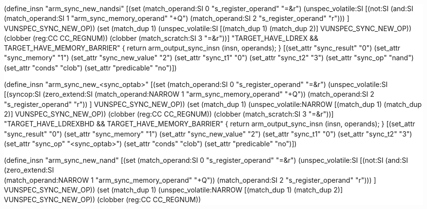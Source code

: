 (define_insn "arm_sync_new_nandsi"
  [(set (match_operand:SI 0 "s_register_operand" "=&r")
        (unspec_volatile:SI [(not:SI (and:SI
                               (match_operand:SI 1 "arm_sync_memory_operand" "+Q")
                               (match_operand:SI 2 "s_register_operand" "r")))
	                    ]
	                    VUNSPEC_SYNC_NEW_OP))
   (set (match_dup 1)
        (unspec_volatile:SI [(match_dup 1) (match_dup 2)]
	                    VUNSPEC_SYNC_NEW_OP))
   (clobber (reg:CC CC_REGNUM))
   (clobber (match_scratch:SI 3 "=&r"))]
  "TARGET_HAVE_LDREX && TARGET_HAVE_MEMORY_BARRIER"
  {
    return arm_output_sync_insn (insn, operands);
  } 
  [(set_attr "sync_result"          "0")
   (set_attr "sync_memory"          "1")
   (set_attr "sync_new_value"       "2")
   (set_attr "sync_t1"              "0")
   (set_attr "sync_t2"              "3")
   (set_attr "sync_op"              "nand")
   (set_attr "conds" "clob")
   (set_attr "predicable" "no")])

(define_insn "arm_sync_new_<sync_optab><mode>"
  [(set (match_operand:SI 0 "s_register_operand" "=&r")
        (unspec_volatile:SI [(syncop:SI
                               (zero_extend:SI
			         (match_operand:NARROW 1 "arm_sync_memory_operand" "+Q"))
                               (match_operand:SI 2 "s_register_operand" "r"))
	                    ]
	                    VUNSPEC_SYNC_NEW_OP))
   (set (match_dup 1)
        (unspec_volatile:NARROW [(match_dup 1) (match_dup 2)]
	                        VUNSPEC_SYNC_NEW_OP))
   (clobber (reg:CC CC_REGNUM))
   (clobber (match_scratch:SI 3 "=&r"))]
  "TARGET_HAVE_LDREXBHD && TARGET_HAVE_MEMORY_BARRIER"
  {
    return arm_output_sync_insn (insn, operands);
  } 
  [(set_attr "sync_result"          "0")
   (set_attr "sync_memory"          "1")
   (set_attr "sync_new_value"       "2")
   (set_attr "sync_t1"              "0")
   (set_attr "sync_t2"              "3")
   (set_attr "sync_op"              "<sync_optab>")
   (set_attr "conds" "clob")
   (set_attr "predicable" "no")])

(define_insn "arm_sync_new_nand<mode>"
  [(set (match_operand:SI 0 "s_register_operand" "=&r")
        (unspec_volatile:SI
	  [(not:SI
	     (and:SI
               (zero_extend:SI	  
	         (match_operand:NARROW 1 "arm_sync_memory_operand" "+Q"))
               (match_operand:SI 2 "s_register_operand" "r")))
	  ] VUNSPEC_SYNC_NEW_OP))
   (set (match_dup 1)
        (unspec_volatile:NARROW [(match_dup 1) (match_dup 2)]
	                        VUNSPEC_SYNC_NEW_OP))
   (clobber (reg:CC CC_REGNUM))